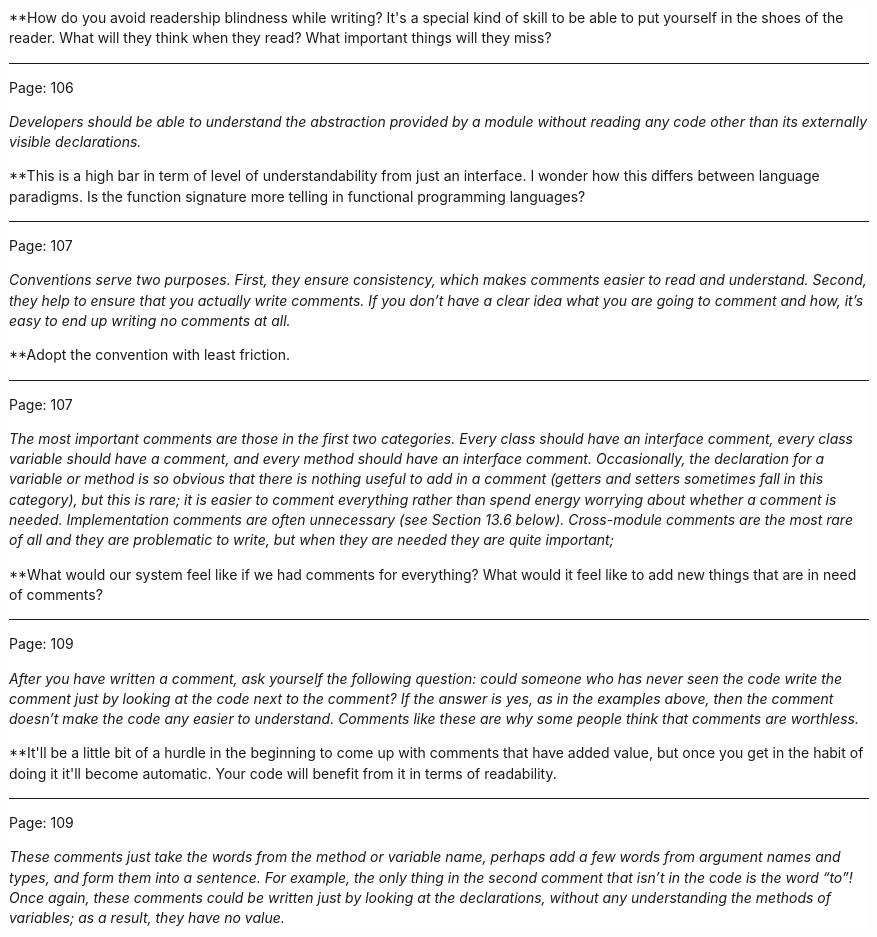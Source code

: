 **How do you avoid readership blindness while writing? It's a special kind of skill to be able to put yourself in the shoes of the reader. What will they think when they read? What important things will they miss? 

---
Page: 106

*Developers should be able to understand the abstraction provided by a module without reading any code other than its externally visible declarations.*

**This is a high bar in term of level of understandability from just an interface. I wonder how this differs between language paradigms. Is the function signature more telling in functional programming languages?

---
Page: 107

*Conventions serve two purposes. First, they ensure consistency, which makes comments easier to read and understand. Second, they help to ensure that you actually write comments. If you don’t have a clear idea what you are going to comment and how, it’s easy to end up writing no comments at all.*

**Adopt the convention with least friction. 

---
Page: 107

*The most important comments are those in the first two categories. Every class should have an interface comment, every class variable should have a comment, and every method should have an interface comment. Occasionally, the declaration for a variable or method is so obvious that there is nothing useful to add in a comment (getters and setters sometimes fall in this category), but this is rare; it is easier to comment everything rather than spend energy worrying about whether a comment is needed. Implementation comments are often unnecessary (see Section 13.6 below). Cross-module comments are the most rare of all and they are problematic to write, but when they are needed they are quite important;*

**What would our system feel like if we had comments for everything? What would it feel like to add new things that are in need of comments? 

---
Page: 109

*After you have written a comment, ask yourself the following question: could someone who has never seen the code write the comment just by looking at the code next to the comment? If the answer is yes, as in the examples above, then the comment doesn’t make the code any easier to understand. Comments like these are why some people think that comments are worthless.*

**It'll be a little bit of a hurdle in the beginning to come up with comments that have added value, but once you get in the habit of doing it it'll become automatic. Your code will benefit from it in terms of readability. 

---
Page: 109

*These comments just take the words from the method or variable name, perhaps add a few words from argument names and types, and form them into a sentence.
For example, the only thing in the second comment that isn’t in the code is the word “to”! Once again, these comments could be written just by looking at the declarations, without any understanding the methods of variables; as a result, they have no value.*
